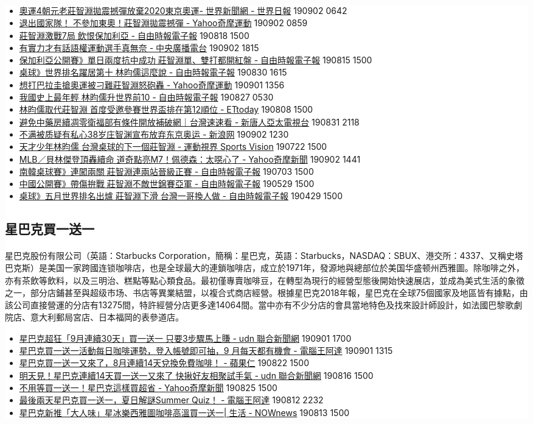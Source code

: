 - [奧運4朝元老莊智淵拋震撼彈放棄2020東京奧運- 世界新聞網 - 世界日報](https://www.worldjournal.com/6482245/article-%E5%A5%A7%E9%81%8B4%E6%9C%9D%E5%85%83%E8%80%81%E8%8E%8A%E6%99%BA%E6%B7%B5%E6%8B%8B%E9%9C%87%E6%92%BC%E5%BD%88-%E6%94%BE%E6%A3%842020%E6%9D%B1%E4%BA%AC%E5%A5%A7%E9%81%8B/?ref=%E5%85%A8%E7%90%83_%E7%84%A6%E9%BB%9E%E6%96%B0%E8%81%9E "奧運4朝元老莊智淵拋震撼彈放棄2020東京奧運- 世界新聞網 - 世界日報") 190902 0642
- [退出國家隊！ 不參加東奧！莊智淵拋震撼彈 - Yahoo奇摩運動](https://tw.sports.yahoo.com/video/%E9%80%80%E5%87%BA%E5%9C%8B%E5%AE%B6%E9%9A%8A-%E4%B8%8D%E5%8F%83%E5%8A%A0%E6%9D%B1%E5%A5%A7-%E8%8E%8A%E6%99%BA%E6%B7%B5%E6%8B%8B%E9%9C%87%E6%92%BC%E5%BD%88-004203791.html "退出國家隊！ 不參加東奧！莊智淵拋震撼彈 - Yahoo奇摩運動") 190902 0859
- [莊智淵激戰7局 飲恨保加利亞 - 自由時報電子報](https://sports.ltn.com.tw/news/paper/1311299 "莊智淵激戰7局 飲恨保加利亞 - 自由時報電子報") 190818 1500
- [有實力才有話語權運動選手真無奈 - 中央廣播電台](https://www.rti.org.tw/news/view/id/2032989 "有實力才有話語權運動選手真無奈 - 中央廣播電台") 190902 1815
- [保加利亞公開賽》單日兩度抗中成功 莊智淵單、雙打都開紅盤 - 自由時報電子報](https://sports.ltn.com.tw/news/breakingnews/2886118 "保加利亞公開賽》單日兩度抗中成功 莊智淵單、雙打都開紅盤 - 自由時報電子報") 190815 1500
- [桌球》世界排名躍居第十 林昀儒這麼說 - 自由時報電子報](https://sports.ltn.com.tw/news/breakingnews/2901080 "桌球》世界排名躍居第十 林昀儒這麼說 - 自由時報電子報") 190830 1615
- [想打巴拉圭搶奧運被刁難莊智淵怒砲轟 - Yahoo奇摩運動](https://tw.sports.yahoo.com/video/%E6%83%B3%E6%89%93%E5%B7%B4%E6%8B%89%E5%9C%AD%E6%90%B6%E5%A5%A7%E9%81%8B%E8%A2%AB%E5%88%81%E9%9B%A3-%E8%8E%8A%E6%99%BA%E6%B7%B5%E6%80%92%E7%A0%B2%E8%BD%9F-054346214.html "想打巴拉圭搶奧運被刁難莊智淵怒砲轟 - Yahoo奇摩運動") 190901 1356
- [我國史上最年輕 林昀儒升世界前10 - 自由時報電子報](https://sports.ltn.com.tw/news/paper/1313405 "我國史上最年輕 林昀儒升世界前10 - 自由時報電子報") 190827 0530
- [林昀儒取代莊智淵 首度受邀參賽世界盃排在第12順位 - ETtoday](https://sports.ettoday.net/news/1508492 "林昀儒取代莊智淵 首度受邀參賽世界盃排在第12順位 - ETtoday") 190808 1500
- [避免中藥房續凋零衛福部有條件開放補破網｜台灣速速看 - 新唐人亞太電視台](http://www.ntdtv.com.tw/b5/20190831/video/252999.html?%E9%81%BF%E5%85%8D%E4%B8%AD%E8%97%A5%E6%88%BF%E7%BA%8C%E5%87%8B%E9%9B%B6%20%E8%A1%9B%E7%A6%8F%E9%83%A8%E6%9C%89%E6%A2%9D%E4%BB%B6%E9%96%8B%E6%94%BE%E8%A3%9C%E7%A0%B4%E7%B6%B2%EF%BD%9C%E5%8F%B0%E7%81%A3%E9%80%9F%E9%80%9F%E7%9C%8B "避免中藥房續凋零衛福部有條件開放補破網｜台灣速速看 - 新唐人亞太電視台") 190831 2118
- [不满被质疑有私心38岁庄智渊宣布放弃东京奥运 - 新浪网](http://sports.sina.com.cn/others/pingpang/2019-09-02/doc-iicezueu2808090.shtml "不满被质疑有私心38岁庄智渊宣布放弃东京奥运 - 新浪网") 190902 1230
- [天才少年林昀儒 台灣桌球的下一個莊智淵 - 運動視界 Sports Vision](https://www.sportsv.net/articles/65436 "天才少年林昀儒 台灣桌球的下一個莊智淵 - 運動視界 Sports Vision") 190722 1500
- [MLB／貝林傑登頂轟續命 道奇點亮M7！佩德森：太噁心了 - Yahoo奇摩新聞](https://tw.news.yahoo.com/mlb-%E8%B2%9D%E6%9E%97%E5%82%91%E7%99%BB%E9%A0%82%E8%BD%9F%E7%BA%8C%E5%91%BD-%E9%81%93%E5%A5%87%E9%BB%9E%E4%BA%AEm7-%E4%BD%A9%E5%BE%B7%E6%A3%AE-%E5%A4%AA%E5%99%81%E5%BF%83%E4%BA%86-064116601.html "MLB／貝林傑登頂轟續命 道奇點亮M7！佩德森：太噁心了 - Yahoo奇摩新聞") 190902 1441
- [南韓桌球賽》連闖兩關 莊智淵連兩站晉級正賽 - 自由時報電子報](https://sports.ltn.com.tw/news/breakingnews/2841920 "南韓桌球賽》連闖兩關 莊智淵連兩站晉級正賽 - 自由時報電子報") 190703 1500
- [中國公開賽》帶傷拚戰 莊智淵不敵世錦賽亞軍 - 自由時報電子報](https://sports.ltn.com.tw/news/breakingnews/2806283 "中國公開賽》帶傷拚戰 莊智淵不敵世錦賽亞軍 - 自由時報電子報") 190529 1500
- [桌球》五月世界排名出爐 莊智淵下滑 台灣一哥換人做 - 自由時報電子報](https://sports.ltn.com.tw/news/breakingnews/2774024 "桌球》五月世界排名出爐 莊智淵下滑 台灣一哥換人做 - 自由時報電子報") 190429 1500

## 星巴克買一送一

星巴克股份有限公司（英語：Starbucks Corporation，簡稱：星巴克，英語：Starbucks，NASDAQ：SBUX、港交所：4337、又稱史塔巴克斯）是美国一家跨國连锁咖啡店，也是全球最大的連鎖咖啡店，成立於1971年，發源地與總部位於美国华盛顿州西雅圖。除咖啡之外，亦有茶飲等飲料，以及三明治、糕點等點心類食品。最初僅專賣咖啡豆，在轉型為現行的經營型態後開始快速展店，並成為美式生活的象徵之一，部分店鋪甚至與超级市场、书店等異業結盟，以複合式商店經營。根據星巴克2018年報，星巴克在全球75個國家及地區皆有據點，由該公司直接營運的分店有13275間，特許經營分店更多達14064間。當中亦有不少分店的會具當地特色及找來設計師設計，如法國巴黎歌劇院店、意大利郵局宮店、日本福岡的表參道店。
- [星巴克超狂「9月連續30天」買一送一 只要3步驟馬上賺 - udn 聯合新聞網](https://udn.com/news/story/7193/4022668 "星巴克超狂「9月連續30天」買一送一 只要3步驟馬上賺 - udn 聯合新聞網") 190901 1700
- [星巴克買一送一活動每日咖啡運勢，登入帳號即可抽，9 月每天都有機會 - 電腦王阿達](https://www.kocpc.com.tw/archives/278000 "星巴克買一送一活動每日咖啡運勢，登入帳號即可抽，9 月每天都有機會 - 電腦王阿達") 190901 1315
- [星巴克買一送一又來了，8月連續14天兌換免費咖啡！ - 蘋果仁](https://applealmond.com/posts/57379 "星巴克買一送一又來了，8月連續14天兌換免費咖啡！ - 蘋果仁") 190822 1500
- [明天見！星巴克連續14天買一送一又來了 快揪好友相聚試手氣 - udn 聯合新聞網](https://udn.com/news/story/7185/3992292 "明天見！星巴克連續14天買一送一又來了 快揪好友相聚試手氣 - udn 聯合新聞網") 190816 1500
- [不用等買一送一！星巴克這樣買超省 - Yahoo奇摩新聞](https://tw.news.yahoo.com/%E4%B8%8D%E7%94%A8%E7%AD%89%E8%B2%B7-%E9%80%81-%E6%98%9F%E5%B7%B4%E5%85%8B%E9%80%99%E6%A8%A3%E8%B2%B7%E8%B6%85%E7%9C%81-091520654.html "不用等買一送一！星巴克這樣買超省 - Yahoo奇摩新聞") 190825 1500
- [最後兩天星巴克買一送一，夏日解謎Summer Quiz！ - 電腦王阿達](https://www.kocpc.com.tw/archives/274398 "最後兩天星巴克買一送一，夏日解謎Summer Quiz！ - 電腦王阿達") 190812 2232
- [星巴克新推「大人味」星冰樂西雅圖咖啡高溫買一送一| 生活 - NOWnews](https://www.nownews.com/news/20190813/3562504/ "星巴克新推「大人味」星冰樂西雅圖咖啡高溫買一送一| 生活 - NOWnews") 190813 1500